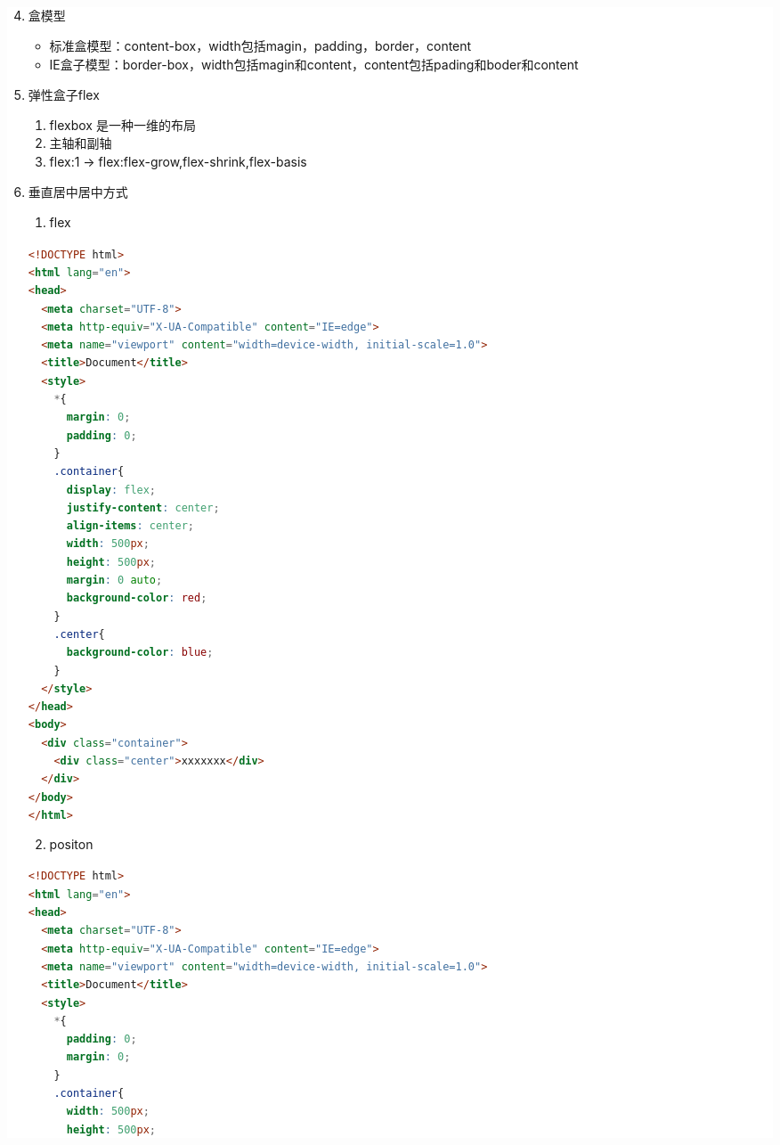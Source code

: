 4. 盒模型 

   + 标准盒模型：content-box，width包括magin，padding，border，content
   + IE盒子模型：border-box，width包括magin和content，content包括pading和boder和content

5. 弹性盒子flex 

   1. flexbox 是一种一维的布局
   2. 主轴和副轴
   3. flex:1 -> flex:flex-grow,flex-shrink,flex-basis

6. 垂直居中居中方式 

   1. flex

   ```html
   <!DOCTYPE html>
   <html lang="en">
   <head>
     <meta charset="UTF-8">
     <meta http-equiv="X-UA-Compatible" content="IE=edge">
     <meta name="viewport" content="width=device-width, initial-scale=1.0">
     <title>Document</title>
     <style>
       *{
         margin: 0;
         padding: 0;
       }
       .container{
         display: flex;
         justify-content: center;
         align-items: center;
         width: 500px;
         height: 500px;
         margin: 0 auto;
         background-color: red;
       }
       .center{
         background-color: blue;
       }
     </style>
   </head>
   <body>
     <div class="container">
       <div class="center">xxxxxxx</div>
     </div>
   </body>
   </html>
   ```

   2. positon

   ```html
   <!DOCTYPE html>
   <html lang="en">
   <head>
     <meta charset="UTF-8">
     <meta http-equiv="X-UA-Compatible" content="IE=edge">
     <meta name="viewport" content="width=device-width, initial-scale=1.0">
     <title>Document</title>
     <style>
       *{
         padding: 0;
         margin: 0;
       }
       .container{
         width: 500px;
         height: 500px;
   ```